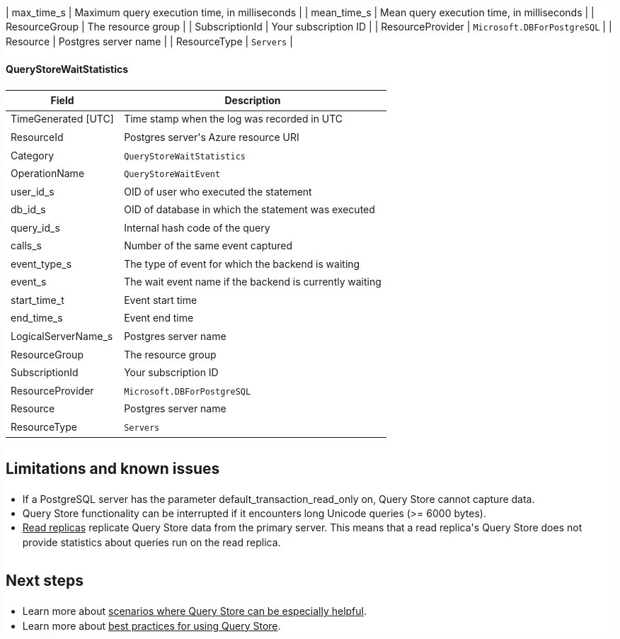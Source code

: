 | max_time_s | Maximum query execution time, in milliseconds |
| mean_time_s | Mean query execution time, in milliseconds |
| ResourceGroup | The resource group | 
| SubscriptionId | Your subscription ID |
| ResourceProvider | `Microsoft.DBForPostgreSQL` | 
| Resource | Postgres server name |
| ResourceType | `Servers` | 


#### QueryStoreWaitStatistics
|**Field** | **Description** |
|---|---|
| TimeGenerated [UTC] | Time stamp when the log was recorded in UTC |
| ResourceId | Postgres server's Azure resource URI |
| Category | `QueryStoreWaitStatistics` |
| OperationName | `QueryStoreWaitEvent` |
| user_id_s | OID of user who executed the statement |
| db_id_s | OID of database in which the statement was executed |
| query_id_s | Internal hash code of the query |
| calls_s | Number of the same event captured |
| event_type_s | The type of event for which the backend is waiting |
| event_s | The wait event name if the backend is currently waiting |
| start_time_t | Event start time |
| end_time_s | Event end time | 
| LogicalServerName_s | Postgres server name | 
| ResourceGroup | The resource group | 
| SubscriptionId | Your subscription ID |
| ResourceProvider | `Microsoft.DBForPostgreSQL` | 
| Resource | Postgres server name |
| ResourceType | `Servers` | 

## Limitations and known issues
- If a PostgreSQL server has the parameter default_transaction_read_only on, Query Store cannot capture data.
- Query Store functionality can be interrupted if it encounters long Unicode queries (>= 6000 bytes).
- [Read replicas](concepts-read-replicas.md) replicate Query Store data from the primary server. This means that a read replica's Query Store does not provide statistics about queries run on the read replica.


## Next steps
- Learn more about [scenarios where Query Store can be especially helpful](concepts-query-store-scenarios.md).
- Learn more about [best practices for using Query Store](concepts-query-store-best-practices.md).
